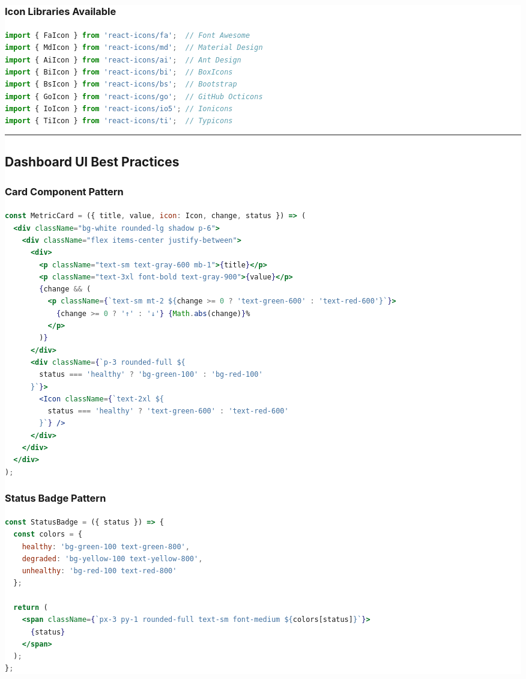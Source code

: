 ### Icon Libraries Available

```jsx
import { FaIcon } from 'react-icons/fa';  // Font Awesome
import { MdIcon } from 'react-icons/md';  // Material Design
import { AiIcon } from 'react-icons/ai';  // Ant Design
import { BiIcon } from 'react-icons/bi';  // BoxIcons
import { BsIcon } from 'react-icons/bs';  // Bootstrap
import { GoIcon } from 'react-icons/go';  // GitHub Octicons
import { IoIcon } from 'react-icons/io5'; // Ionicons
import { TiIcon } from 'react-icons/ti';  // Typicons
```

---

## Dashboard UI Best Practices

### Card Component Pattern

```jsx
const MetricCard = ({ title, value, icon: Icon, change, status }) => (
  <div className="bg-white rounded-lg shadow p-6">
    <div className="flex items-center justify-between">
      <div>
        <p className="text-sm text-gray-600 mb-1">{title}</p>
        <p className="text-3xl font-bold text-gray-900">{value}</p>
        {change && (
          <p className={`text-sm mt-2 ${change >= 0 ? 'text-green-600' : 'text-red-600'}`}>
            {change >= 0 ? '↑' : '↓'} {Math.abs(change)}%
          </p>
        )}
      </div>
      <div className={`p-3 rounded-full ${
        status === 'healthy' ? 'bg-green-100' : 'bg-red-100'
      }`}>
        <Icon className={`text-2xl ${
          status === 'healthy' ? 'text-green-600' : 'text-red-600'
        }`} />
      </div>
    </div>
  </div>
);
```

### Status Badge Pattern

```jsx
const StatusBadge = ({ status }) => {
  const colors = {
    healthy: 'bg-green-100 text-green-800',
    degraded: 'bg-yellow-100 text-yellow-800',
    unhealthy: 'bg-red-100 text-red-800'
  };
  
  return (
    <span className={`px-3 py-1 rounded-full text-sm font-medium ${colors[status]}`}>
      {status}
    </span>
  );
};
```
